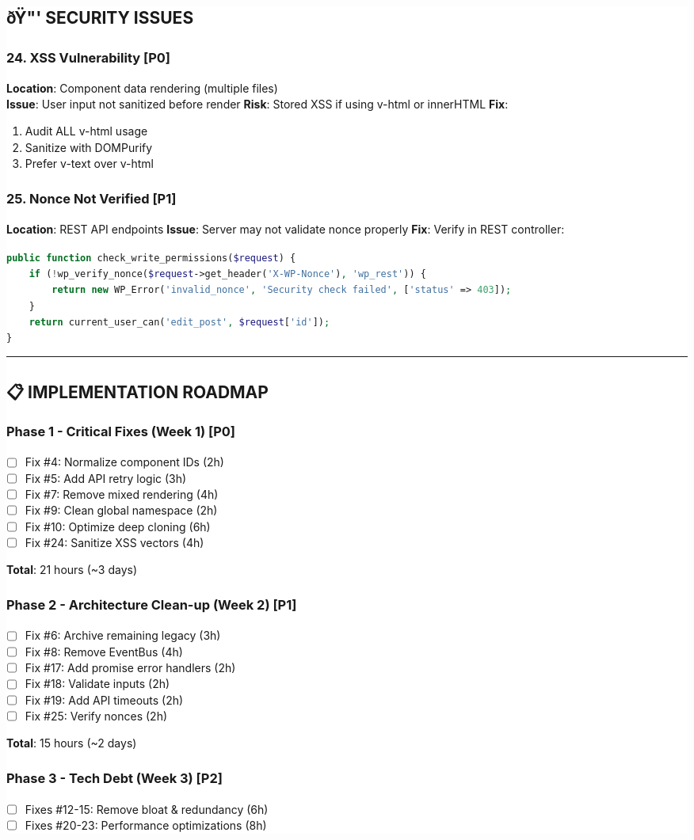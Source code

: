 
## ðŸ"' SECURITY ISSUES

### 24. **XSS Vulnerability** [P0]
**Location**: Component data rendering (multiple files)  
**Issue**: User input not sanitized before render
**Risk**: Stored XSS if using v-html or innerHTML
**Fix**: 
1. Audit ALL v-html usage
2. Sanitize with DOMPurify
3. Prefer v-text over v-html

### 25. **Nonce Not Verified** [P1]
**Location**: REST API endpoints
**Issue**: Server may not validate nonce properly
**Fix**: Verify in REST controller:
```php
public function check_write_permissions($request) {
    if (!wp_verify_nonce($request->get_header('X-WP-Nonce'), 'wp_rest')) {
        return new WP_Error('invalid_nonce', 'Security check failed', ['status' => 403]);
    }
    return current_user_can('edit_post', $request['id']);
}
```

---

## 📋 IMPLEMENTATION ROADMAP

### Phase 1 - Critical Fixes (Week 1) [P0]
- [ ] Fix #4: Normalize component IDs (2h)
- [ ] Fix #5: Add API retry logic (3h)
- [ ] Fix #7: Remove mixed rendering (4h)
- [ ] Fix #9: Clean global namespace (2h)
- [ ] Fix #10: Optimize deep cloning (6h)
- [ ] Fix #24: Sanitize XSS vectors (4h)

**Total**: 21 hours (~3 days)

### Phase 2 - Architecture Clean-up (Week 2) [P1]
- [ ] Fix #6: Archive remaining legacy (3h)
- [ ] Fix #8: Remove EventBus (4h)
- [ ] Fix #17: Add promise error handlers (2h)
- [ ] Fix #18: Validate inputs (2h)
- [ ] Fix #19: Add API timeouts (2h)
- [ ] Fix #25: Verify nonces (2h)

**Total**: 15 hours (~2 days)

### Phase 3 - Tech Debt (Week 3) [P2]
- [ ] Fixes #12-15: Remove bloat & redundancy (6h)
- [ ] Fixes #20-23: Performance optimizations (8h)
